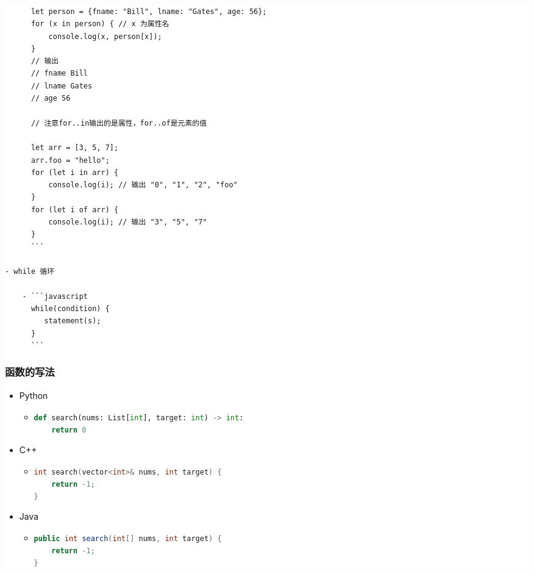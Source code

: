           let person = {fname: "Bill", lname: "Gates", age: 56};
          for (x in person) { // x 为属性名
              console.log(x, person[x]);
          }
          // 输出
          // fname Bill
          // lname Gates
          // age 56
          
          // 注意for..in输出的是属性，for..of是元素的值
          
          let arr = [3, 5, 7];
          arr.foo = "hello";
          for (let i in arr) {
              console.log(i); // 输出 "0", "1", "2", "foo"
          }
          for (let i of arr) {
              console.log(i); // 输出 "3", "5", "7"
          }
          ```

    - while 循环

        - ```javascript
          while(condition) {
             statement(s);
          }
          ```


### 函数的写法

- Python

    - ```python
      def search(nums: List[int], target: int) -> int:
          return 0
      ```


- C++

    - ```cpp
      int search(vector<int>& nums, int target) {
          return -1;
      }
      ```


- Java

    - ```java
      public int search(int[] nums, int target) {
          return -1;
      }
      ```
